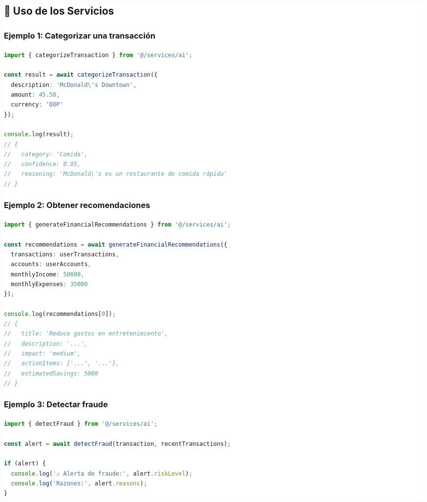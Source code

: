 
## 🚀 Uso de los Servicios

### Ejemplo 1: Categorizar una transacción

```typescript
import { categorizeTransaction } from '@/services/ai';

const result = await categorizeTransaction({
  description: 'McDonald\'s Downtown',
  amount: 45.50,
  currency: 'DOP'
});

console.log(result);
// {
//   category: 'Comida',
//   confidence: 0.95,
//   reasoning: 'McDonald\'s es un restaurante de comida rápida'
// }
```

### Ejemplo 2: Obtener recomendaciones

```typescript
import { generateFinancialRecommendations } from '@/services/ai';

const recommendations = await generateFinancialRecommendations({
  transactions: userTransactions,
  accounts: userAccounts,
  monthlyIncome: 50000,
  monthlyExpenses: 35000
});

console.log(recommendations[0]);
// {
//   title: 'Reduce gastos en entretenimiento',
//   description: '...',
//   impact: 'medium',
//   actionItems: ['...', '...'],
//   estimatedSavings: 5000
// }
```

### Ejemplo 3: Detectar fraude

```typescript
import { detectFraud } from '@/services/ai';

const alert = await detectFraud(transaction, recentTransactions);

if (alert) {
  console.log('⚠️ Alerta de fraude:', alert.riskLevel);
  console.log('Razones:', alert.reasons);
}
```

